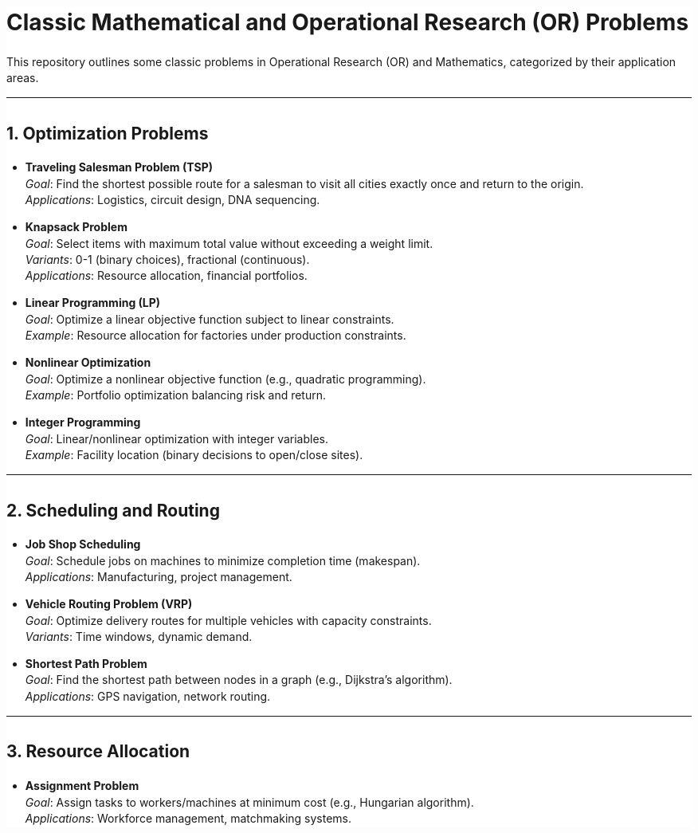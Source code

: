 # Classic Mathematical and Operational Research (OR) Problems

This repository outlines some classic problems in Operational Research (OR) and Mathematics, categorized by their application areas.

---

## 1. Optimization Problems

- **Traveling Salesman Problem (TSP)**  
  *Goal*: Find the shortest possible route for a salesman to visit all cities exactly once and return to the origin.  
  *Applications*: Logistics, circuit design, DNA sequencing.

- **Knapsack Problem**  
  *Goal*: Select items with maximum total value without exceeding a weight limit.  
  *Variants*: 0-1 (binary choices), fractional (continuous).  
  *Applications*: Resource allocation, financial portfolios.

- **Linear Programming (LP)**  
  *Goal*: Optimize a linear objective function subject to linear constraints.  
  *Example*: Resource allocation for factories under production constraints.

- **Nonlinear Optimization**  
  *Goal*: Optimize a nonlinear objective function (e.g., quadratic programming).  
  *Example*: Portfolio optimization balancing risk and return.

- **Integer Programming**  
  *Goal*: Linear/nonlinear optimization with integer variables.  
  *Example*: Facility location (binary decisions to open/close sites).

---

## 2. Scheduling and Routing

- **Job Shop Scheduling**  
  *Goal*: Schedule jobs on machines to minimize completion time (makespan).  
  *Applications*: Manufacturing, project management.

- **Vehicle Routing Problem (VRP)**  
  *Goal*: Optimize delivery routes for multiple vehicles with capacity constraints.  
  *Variants*: Time windows, dynamic demand.

- **Shortest Path Problem**  
  *Goal*: Find the shortest path between nodes in a graph (e.g., Dijkstra’s algorithm).  
  *Applications*: GPS navigation, network routing.

---

## 3. Resource Allocation

- **Assignment Problem**  
  *Goal*: Assign tasks to workers/machines at minimum cost (e.g., Hungarian algorithm).  
  *Applications*: Workforce management, matchmaking systems.
